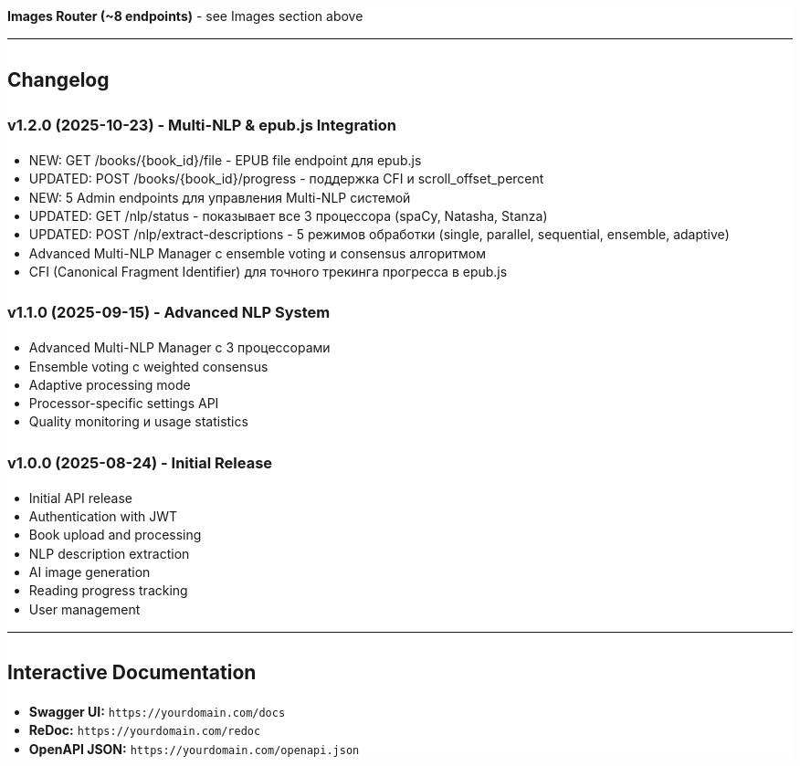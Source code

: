**Images Router (~8 endpoints)** - see Images section above

---

## Changelog

### v1.2.0 (2025-10-23) - Multi-NLP & epub.js Integration
- NEW: GET /books/{book_id}/file - EPUB file endpoint для epub.js
- UPDATED: POST /books/{book_id}/progress - поддержка CFI и scroll_offset_percent
- NEW: 5 Admin endpoints для управления Multi-NLP системой
- UPDATED: GET /nlp/status - показывает все 3 процессора (spaCy, Natasha, Stanza)
- UPDATED: POST /nlp/extract-descriptions - 5 режимов обработки (single, parallel, sequential, ensemble, adaptive)
- Advanced Multi-NLP Manager с ensemble voting и consensus алгоритмом
- CFI (Canonical Fragment Identifier) для точного трекинга прогресса в epub.js

### v1.1.0 (2025-09-15) - Advanced NLP System
- Advanced Multi-NLP Manager с 3 процессорами
- Ensemble voting с weighted consensus
- Adaptive processing mode
- Processor-specific settings API
- Quality monitoring и usage statistics

### v1.0.0 (2025-08-24) - Initial Release
- Initial API release
- Authentication with JWT
- Book upload and processing
- NLP description extraction
- AI image generation
- Reading progress tracking
- User management

---

## Interactive Documentation

- **Swagger UI:** `https://yourdomain.com/docs`
- **ReDoc:** `https://yourdomain.com/redoc`
- **OpenAPI JSON:** `https://yourdomain.com/openapi.json`